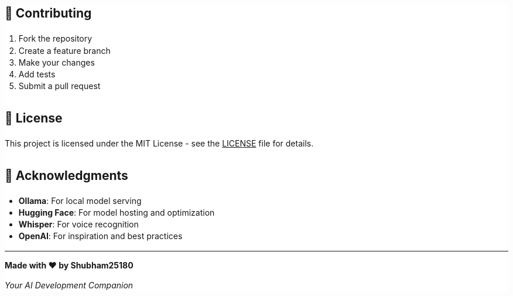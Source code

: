 ## 🤝 Contributing

1. Fork the repository
2. Create a feature branch
3. Make your changes
4. Add tests
5. Submit a pull request

## 📄 License

This project is licensed under the MIT License - see the [LICENSE](LICENSE) file for details.

## 🙏 Acknowledgments

- **Ollama**: For local model serving
- **Hugging Face**: For model hosting and optimization
- **Whisper**: For voice recognition
- **OpenAI**: For inspiration and best practices

---

**Made with ❤️ by Shubham25180**

_Your AI Development Companion_
